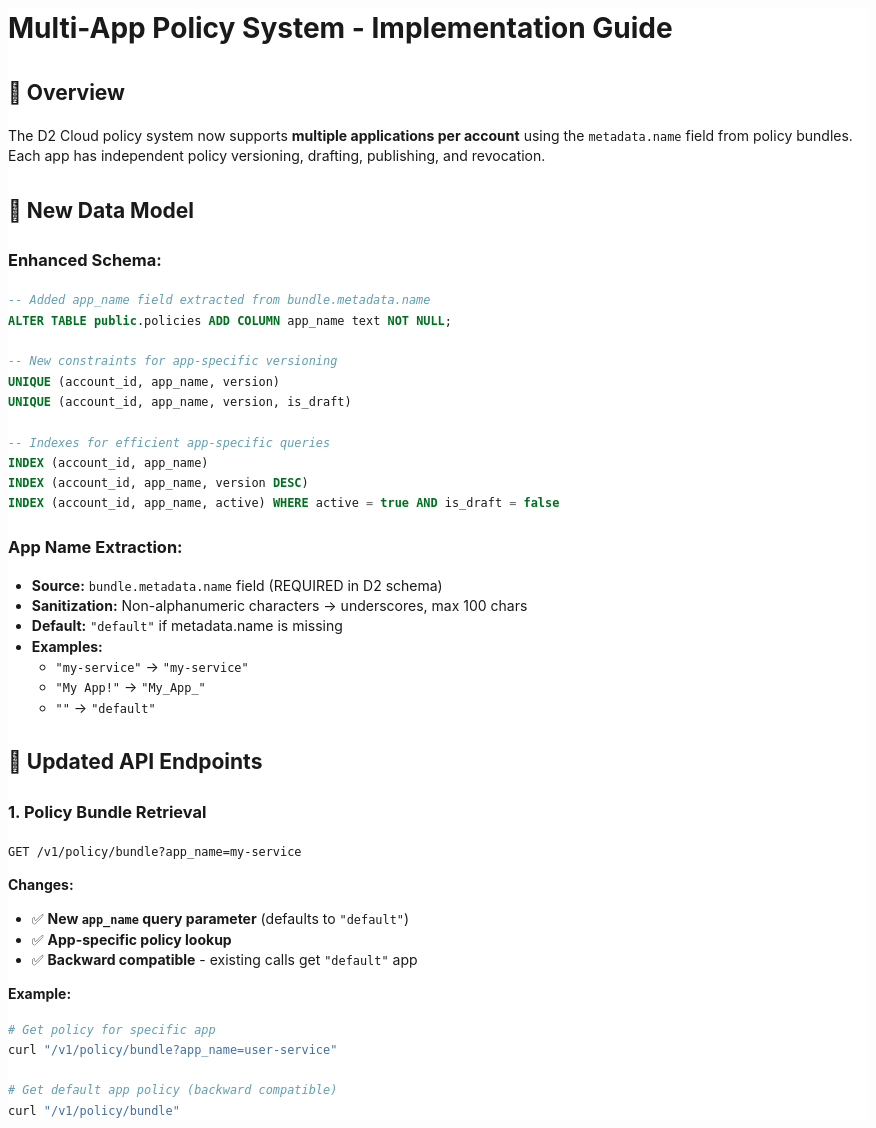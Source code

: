 # Multi-App Policy System - Implementation Guide

## 🎯 Overview

The D2 Cloud policy system now supports **multiple applications per account** using the `metadata.name` field from policy bundles. Each app has independent policy versioning, drafting, publishing, and revocation.

## 🔄 New Data Model

### **Enhanced Schema:**
```sql
-- Added app_name field extracted from bundle.metadata.name
ALTER TABLE public.policies ADD COLUMN app_name text NOT NULL;

-- New constraints for app-specific versioning
UNIQUE (account_id, app_name, version)
UNIQUE (account_id, app_name, version, is_draft)

-- Indexes for efficient app-specific queries
INDEX (account_id, app_name)
INDEX (account_id, app_name, version DESC) 
INDEX (account_id, app_name, active) WHERE active = true AND is_draft = false
```

### **App Name Extraction:**
- **Source:** `bundle.metadata.name` field (REQUIRED in D2 schema)
- **Sanitization:** Non-alphanumeric characters → underscores, max 100 chars
- **Default:** `"default"` if metadata.name is missing
- **Examples:** 
  - `"my-service"` → `"my-service"`
  - `"My App!"` → `"My_App_"`
  - `""` → `"default"`

## 🚀 Updated API Endpoints

### **1. Policy Bundle Retrieval**
```http
GET /v1/policy/bundle?app_name=my-service
```

**Changes:**
- ✅ **New `app_name` query parameter** (defaults to `"default"`)
- ✅ **App-specific policy lookup** 
- ✅ **Backward compatible** - existing calls get `"default"` app

**Example:**
```bash
# Get policy for specific app
curl "/v1/policy/bundle?app_name=user-service"

# Get default app policy (backward compatible)
curl "/v1/policy/bundle"
```
